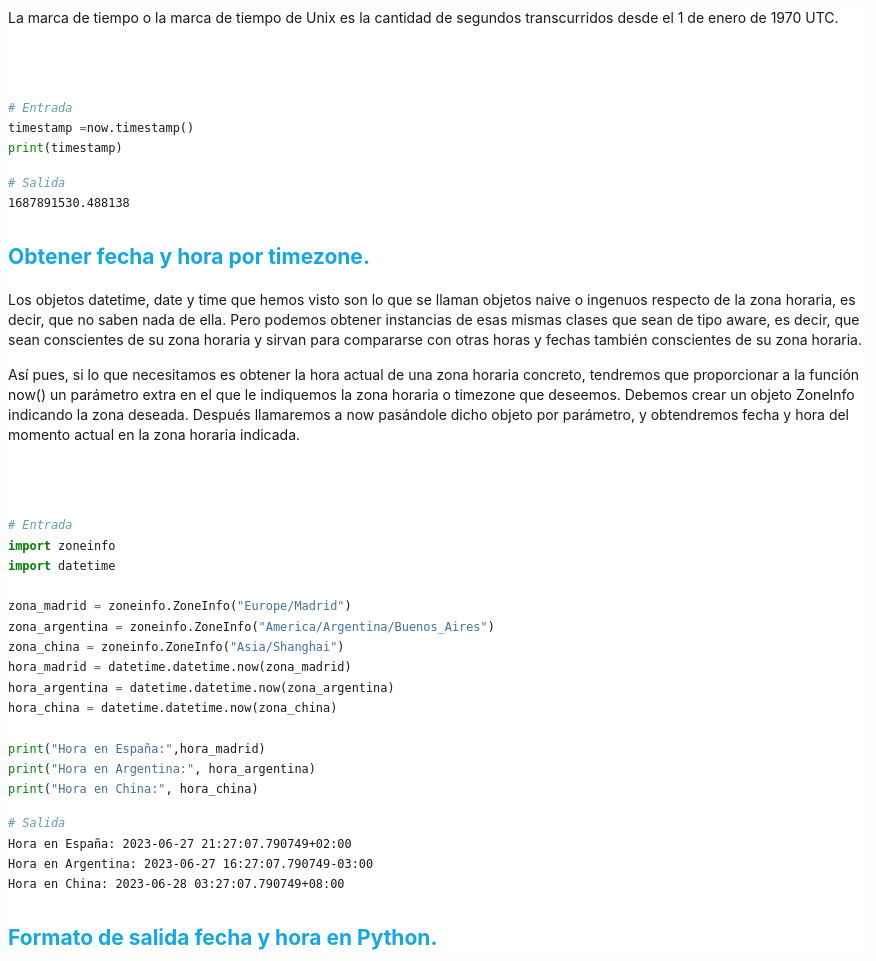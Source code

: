 La marca de tiempo o la marca de tiempo de Unix es la cantidad de segundos transcurridos desde el 1 de enero de 1970 UTC.

<br>
<br>

````py
# Entrada
timestamp =now.timestamp()
print(timestamp)  
````
````sh
# Salida
1687891530.488138
````

<h2 style="color:#15A7E1">Obtener fecha y hora por timezone.</h2>
Los objetos datetime, date y time que hemos visto son lo que se llaman objetos naive o ingenuos respecto de la zona horaria, es decir, que no saben nada de ella. Pero podemos obtener instancias de esas mismas clases que sean de tipo aware, es decir, que sean conscientes de su zona horaria y sirvan para compararse con otras horas y fechas también conscientes de su zona horaria.

Así pues, si lo que necesitamos es obtener la hora actual de una zona horaria concreto, tendremos que proporcionar a la función now() un parámetro extra en el que le indiquemos la zona horaria o timezone que deseemos. Debemos crear un objeto ZoneInfo indicando la zona deseada. Después llamaremos a now pasándole dicho objeto por parámetro, y obtendremos fecha y hora del momento actual en la zona horaria indicada.

<br>
<br>

````py
# Entrada
import zoneinfo
import datetime

zona_madrid = zoneinfo.ZoneInfo("Europe/Madrid") 
zona_argentina = zoneinfo.ZoneInfo("America/Argentina/Buenos_Aires")  
zona_china = zoneinfo.ZoneInfo("Asia/Shanghai")
hora_madrid = datetime.datetime.now(zona_madrid)
hora_argentina = datetime.datetime.now(zona_argentina)
hora_china = datetime.datetime.now(zona_china)

print("Hora en España:",hora_madrid)        
print("Hora en Argentina:", hora_argentina) 
print("Hora en China:", hora_china) 
`````
````sh
# Salida
Hora en España: 2023-06-27 21:27:07.790749+02:00
Hora en Argentina: 2023-06-27 16:27:07.790749-03:00
Hora en China: 2023-06-28 03:27:07.790749+08:00
````

<h2 style="color:#15A7E1">Formato de salida fecha y hora en Python.</h2>
